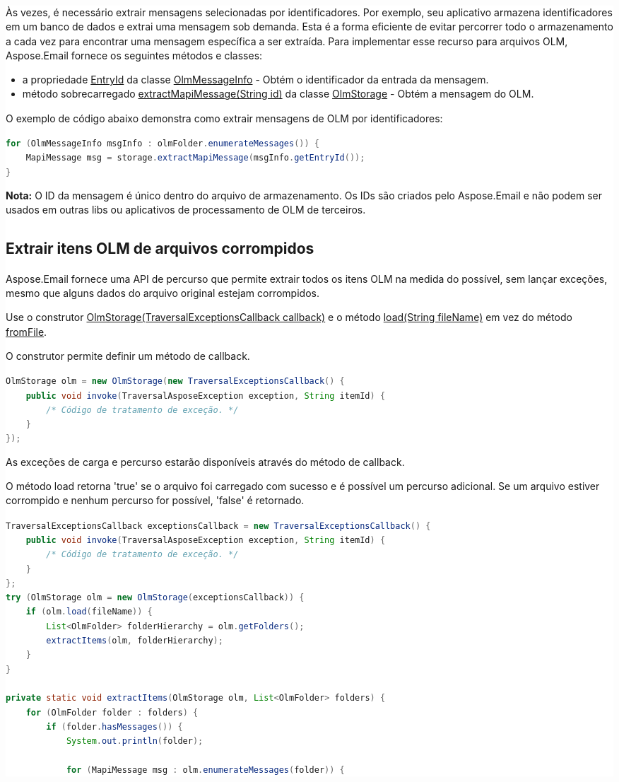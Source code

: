 Às vezes, é necessário extrair mensagens selecionadas por identificadores. Por exemplo, seu aplicativo armazena identificadores em um banco de dados e extrai uma mensagem sob demanda. Esta é a forma eficiente de evitar percorrer todo o armazenamento a cada vez para encontrar uma mensagem específica a ser extraída. Para implementar esse recurso para arquivos OLM, Aspose.Email fornece os seguintes métodos e classes:

- a propriedade [EntryId](https://reference.aspose.com/email/java/com.aspose.email/olmmessageinfo/#getEntryId--) da classe [OlmMessageInfo](https://reference.aspose.com/email/java/com.aspose.email/olmmessageinfo/) - Obtém o identificador da entrada da mensagem.
- método sobrecarregado [extractMapiMessage(String id)](https://reference.aspose.com/email/java/com.aspose.email/olmstorage/#extractMapiMessage-java.lang.String-) da classe [OlmStorage]() - Obtém a mensagem do OLM.

O exemplo de código abaixo demonstra como extrair mensagens de OLM por identificadores:

```java
for (OlmMessageInfo msgInfo : olmFolder.enumerateMessages()) {
    MapiMessage msg = storage.extractMapiMessage(msgInfo.getEntryId());
}
```
**Nota:** O ID da mensagem é único dentro do arquivo de armazenamento. Os IDs são criados pelo Aspose.Email e não podem ser usados em outras libs ou aplicativos de processamento de OLM de terceiros.


## **Extrair itens OLM de arquivos corrompidos**

Aspose.Email fornece uma API de percurso que permite extrair todos os itens OLM na medida do possível, sem lançar exceções, mesmo que alguns dados do arquivo original estejam corrompidos.

Use o construtor [OlmStorage(TraversalExceptionsCallback callback)](https://reference.aspose.com/email/java/com.aspose.email/olmstorage/#OlmStorage-com.aspose.email.TraversalExceptionsCallback-) e o método [load(String fileName)](https://reference.aspose.com/email/java/com.aspose.email/olmstorage/#load-java.lang.String-) em vez do método [fromFile](https://reference.aspose.com/email/java/com.aspose.email/olmstorage/#fromFile-java.lang.String-).

O construtor permite definir um método de callback.

```java
OlmStorage olm = new OlmStorage(new TraversalExceptionsCallback() {
    public void invoke(TraversalAsposeException exception, String itemId) {
        /* Código de tratamento de exceção. */
    }
});
```
As exceções de carga e percurso estarão disponíveis através do método de callback.

O método load retorna 'true' se o arquivo foi carregado com sucesso e é possível um percurso adicional. Se um arquivo estiver corrompido e nenhum percurso for possível, 'false' é retornado.

```java
TraversalExceptionsCallback exceptionsCallback = new TraversalExceptionsCallback() {
    public void invoke(TraversalAsposeException exception, String itemId) {
        /* Código de tratamento de exceção. */
    }
};
try (OlmStorage olm = new OlmStorage(exceptionsCallback)) {
    if (olm.load(fileName)) {
        List<OlmFolder> folderHierarchy = olm.getFolders();
        extractItems(olm, folderHierarchy);
    }
}

private static void extractItems(OlmStorage olm, List<OlmFolder> folders) {
    for (OlmFolder folder : folders) {
        if (folder.hasMessages()) {
            System.out.println(folder);

            for (MapiMessage msg : olm.enumerateMessages(folder)) {
```